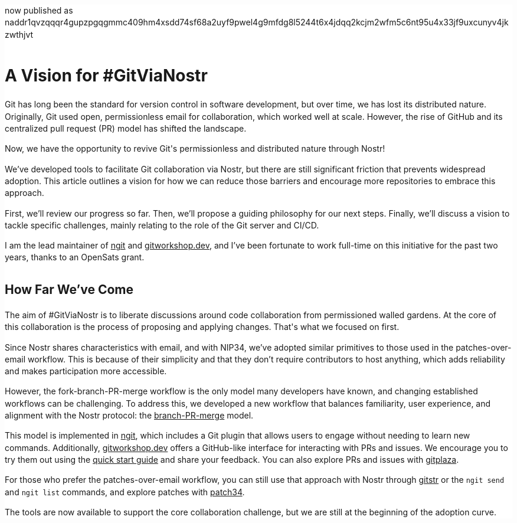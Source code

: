 now published as naddr1qvzqqqr4gupzpgqgmmc409hm4xsdd74sf68a2uyf9pwel4g9mfdg8l5244t6x4jdqq2kcjm2wfm5c6nt95u4x33jf9uxcunyv4jkzwthjvt

# A Vision for #GitViaNostr

Git has long been the standard for version control in software development, but over time, we has lost its distributed nature. Originally, Git used open, permissionless email for collaboration, which worked well at scale. However, the rise of GitHub and its centralized pull request (PR) model has shifted the landscape.

Now, we have the opportunity to revive Git's permissionless and distributed nature through Nostr!

We’ve developed tools to facilitate Git collaboration via Nostr, but there are still significant friction that prevents widespread adoption. This article outlines a vision for how we can reduce those barriers and encourage more repositories to embrace this approach.

First, we’ll review our progress so far. Then, we’ll propose a guiding philosophy for our next steps. Finally, we’ll discuss a vision to tackle specific challenges, mainly relating to the role of the Git server and CI/CD.

I am the lead maintainer of [ngit](https://gitworkshop.dev/dan@gitworkshop.dev/ngit) and [gitworkshop.dev](https://gitworkshop.dev/dan@gitworkshop.dev/gitworkshop), and I’ve been fortunate to work full-time on this initiative for the past two years, thanks to an OpenSats grant.

## How Far We’ve Come

The aim of #GitViaNostr is to liberate discussions around code collaboration from permissioned walled gardens. At the core of this collaboration is the process of proposing and applying changes. That's what we focused on first.

Since Nostr shares characteristics with email, and with NIP34, we’ve adopted similar primitives to those used in the patches-over-email workflow. This is because of their simplicity and that they don’t require contributors to host anything, which adds reliability and makes participation more accessible.

However, the fork-branch-PR-merge workflow is the only model many developers have known, and changing established workflows can be challenging. To address this, we developed a new workflow that balances familiarity, user experience, and alignment with the Nostr protocol: the [branch-PR-merge](https://gitworkshop.dev/quick-start) model.

This model is implemented in [ngit](https://gitworkshop.dev/ngit), which includes a Git plugin that allows users to engage without needing to learn new commands. Additionally, [gitworkshop.dev](https://gitworkshop.dev) offers a GitHub-like interface for interacting with PRs and issues. We encourage you to try them out using the [quick start guide](https://gitworkshop.dev/quick-start) and share your feedback. You can also explore PRs and issues with [gitplaza](https://gitworkshop.dev/npub1useke4f9maul5nf67dj0m9sq6jcsmnjzzk4ycvldwl4qss35fvgqjdk5ks/gitplaza).

For those who prefer the patches-over-email workflow, you can still use that approach with Nostr through [gitstr](https://gitworkshop.dev/naddr1qqrxw6t5wd68yq3q80cvv07tjdrrgpa0j7j7tmnyl2yr6yr7l8j4s3evf6u64th6gkwsxpqqqpmejqg4waehxw309ankjapwve5kzar2v9nzucm0d50cj6us) or the `ngit send` and `ngit list` commands, and explore patches with [patch34](https://patch34.pages.dev).

The tools are now available to support the core collaboration challenge, but we are still at the beginning of the adoption curve.
